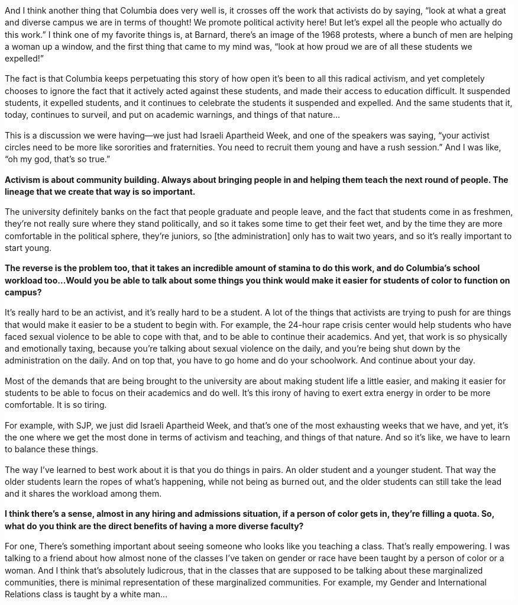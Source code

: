 And I think another thing that Columbia does very well is, it crosses off the work that activists do by saying, “look at what a great and diverse campus we are in terms of thought! We promote political activity here! But let’s expel all the people who actually do this work.” I think one of my favorite things is, at Barnard, there’s an image of the 1968 protests, where a bunch of men are helping a woman up a window, and the first thing that came to my mind was, “look at how proud we are of all these students we expelled!”

The fact is that Columbia keeps perpetuating this story of how open it’s been to all this radical activism, and yet completely chooses to ignore the fact that it actively acted against these students, and made their access to education difficult. It suspended students, it expelled students, and it continues to celebrate the students it suspended and expelled. And the same students that it, today, continues to surveil, and put on academic warnings, and things of that nature…

This is a discussion we were having—we just had Israeli Apartheid Week, and one of the speakers was saying, “your activist circles need to be more like sororities and fraternities. You need to recruit them young and have a rush session.” And I was like, “oh my god, that’s so true.”

**Activism is about community building. Always about bringing people in and helping them teach the next round of people. The lineage that we create that way is so important.**

The university definitely banks on the fact that people graduate and people leave, and the fact that students come in as freshmen, they’re not really sure where they stand politically, and so it takes some time to get their feet wet, and by the time they are more comfortable in the political sphere, they’re juniors, so [the administration] only has to wait two years, and so it’s really important to start young.

**The reverse is the problem too, that it takes an incredible amount of stamina to do this work, and do Columbia’s school workload too...Would you be able to talk about some things you think would make it easier for students of color to function on campus?**


It’s really hard to be an activist, and it’s really hard to be a student. A lot of the things that activists are trying to push for are things that would make it easier to be a student to begin with. For example, the 24-hour rape crisis center would help students who have faced sexual violence to be able to cope with that, and to be able to continue their academics. And yet, that work is so physically and emotionally taxing, because you’re talking about sexual violence on the daily, and you’re being shut down by the administration on the daily. And on top that, you have to go home and do your schoolwork. And continue about your day.

Most of the demands that are being brought to the university are about making student life a little easier, and making it easier for students to be able to focus on their academics and do well. It’s this irony of having to exert extra energy in order to be more comfortable. It is so tiring.

For example, with SJP, we just did Israeli Apartheid Week, and that’s one of the most exhausting weeks that we have, and yet, it’s the one where we get the most done in terms of activism and teaching, and things of that nature. And so it’s like, we have to learn to balance these things.

The way I’ve learned to best work about it is that you do things in pairs. An older student and a younger student. That way the older students learn the ropes of what’s happening, while not being as burned out, and the older students can still take the lead and it shares the workload among them.

**I think there’s a sense, almost in any hiring and admissions situation, if a person of color gets in, they’re filling a quota. So, what do you think are the direct benefits of having a more diverse faculty?**

For one, There’s something important about seeing someone who looks like you teaching a class. That’s really empowering. I was talking to a friend about how almost none of the classes I’ve taken on gender or race have been taught by a person of color or a woman. And I think that’s absolutely ludicrous, that in the classes that are supposed to be talking about these marginalized communities, there is minimal representation of these marginalized communities. For example, my Gender and International Relations class is taught by a white man…
